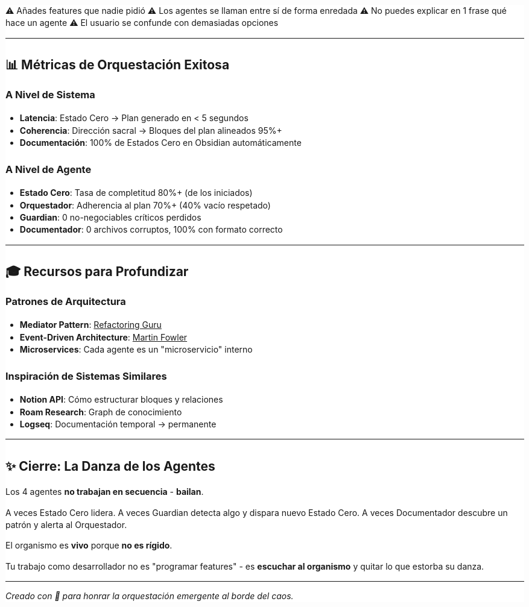 ⚠️ Añades features que nadie pidió
⚠️ Los agentes se llaman entre sí de forma enredada
⚠️ No puedes explicar en 1 frase qué hace un agente
⚠️ El usuario se confunde con demasiadas opciones

---

## 📊 **Métricas de Orquestación Exitosa**

### **A Nivel de Sistema**
- **Latencia**: Estado Cero → Plan generado en < 5 segundos
- **Coherencia**: Dirección sacral → Bloques del plan alineados 95%+
- **Documentación**: 100% de Estados Cero en Obsidian automáticamente

### **A Nivel de Agente**
- **Estado Cero**: Tasa de completitud 80%+ (de los iniciados)
- **Orquestador**: Adherencia al plan 70%+ (40% vacío respetado)
- **Guardian**: 0 no-negociables críticos perdidos
- **Documentador**: 0 archivos corruptos, 100% con formato correcto

---

## 🎓 **Recursos para Profundizar**

### **Patrones de Arquitectura**
- **Mediator Pattern**: [Refactoring Guru](https://refactoring.guru/design-patterns/mediator)
- **Event-Driven Architecture**: [Martin Fowler](https://martinfowler.com/articles/201701-event-driven.html)
- **Microservices**: Cada agente es un "microservicio" interno

### **Inspiración de Sistemas Similares**
- **Notion API**: Cómo estructurar bloques y relaciones
- **Roam Research**: Graph de conocimiento
- **Logseq**: Documentación temporal → permanente

---

## ✨ **Cierre: La Danza de los Agentes**

Los 4 agentes **no trabajan en secuencia** - **bailan**.

A veces Estado Cero lidera.
A veces Guardian detecta algo y dispara nuevo Estado Cero.
A veces Documentador descubre un patrón y alerta al Orquestador.

El organismo es **vivo** porque **no es rígido**.

Tu trabajo como desarrollador no es "programar features" -
es **escuchar al organismo** y quitar lo que estorba su danza.

---

*Creado con 🕌 para honrar la orquestación emergente al borde del caos.*

